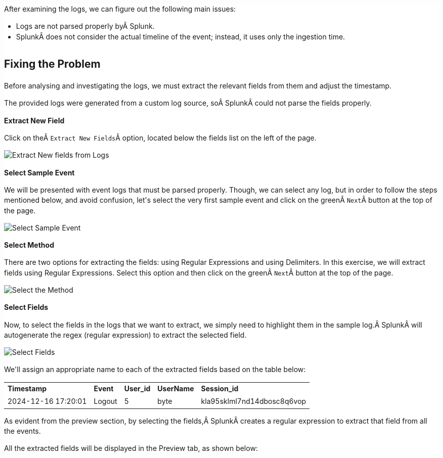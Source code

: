 After examining the logs, we can figure out the following main issues:

- Logs are not parsed properly byÂ Splunk.
- SplunkÂ does not consider the actual timeline of the event; instead, it uses only the ingestion time.

## Fixing the Problem

Before analysing and investigating the logs, we must extract the relevant fields from them and adjust the timestamp.

The provided logs were generated from a custom log source, soÂ SplunkÂ could not parse the fields properly.

**Extract New Field**

Click on theÂ `Extract New Fields`Â option, located below the fields list on the left of the page.

![Extract New fields from Logs](https://tryhackme-images.s3.amazonaws.com/user-uploads/66b36e2379a5d0220fc6b99e/room-content/66b36e2379a5d0220fc6b99e-1732795521604.png)  

**Select Sample Event**

We will be presented with event logs that must be parsed properly. Though, we can select any log, but in order to follow the steps mentioned below, and avoid confusion, let's select the very first sample event and click on the greenÂ `Next`Â button at the top of the page.

![Select Sample Event](https://tryhackme-images.s3.amazonaws.com/user-uploads/66b36e2379a5d0220fc6b99e/room-content/66b36e2379a5d0220fc6b99e-1732795521628.png)

**Select Method**

There are two options for extracting the fields: using Regular Expressions and using Delimiters. In this exercise, we will extract fields using Regular Expressions. Select this option and then click on the greenÂ `Next`Â button at the top of the page.

![Select the Method](https://tryhackme-images.s3.amazonaws.com/user-uploads/66b36e2379a5d0220fc6b99e/room-content/66b36e2379a5d0220fc6b99e-1732795522203.png)

**Select Fields**

Now, to select the fields in the logs that we want to extract, we simply need to highlight them in the sample log.Â SplunkÂ will autogenerate the regex (regular expression) to extract the selected field.

![Select Fields](https://tryhackme-images.s3.amazonaws.com/user-uploads/5e8dd9a4a45e18443162feab/room-content/5e8dd9a4a45e18443162feab-1732624360904.gif)

We'll assign an appropriate name to each of the extracted fields based on the table below:

|   |   |   |   |   |
|---|---|---|---|---|
|**Timestamp**|**Event**|**User_id**|**UserName**|**Session_id**|
|2024-12-16 17:20:01|Logout|5|byte|kla95sklml7nd14dbosc8q6vop|

As evident from the preview section, by selecting the fields,Â SplunkÂ creates a regular expression to extract that field from all the events.

All the extracted fields will be displayed in the Preview tab, as shown below:

